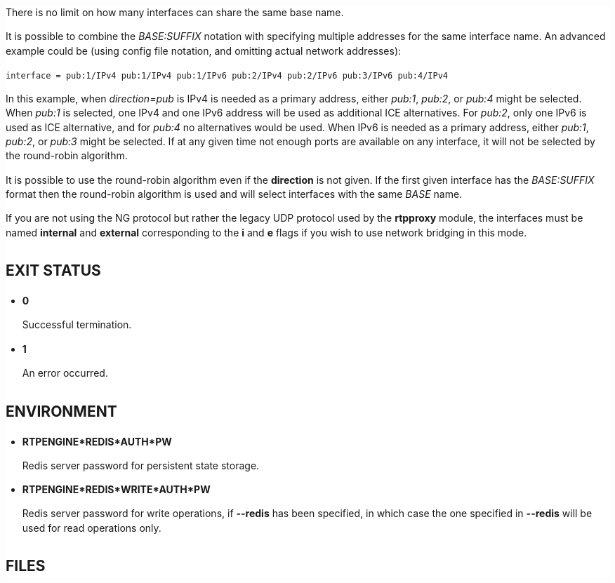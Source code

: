 There is no limit on how many interfaces can share the same base name.

It is possible to combine the *BASE:SUFFIX* notation with specifying
multiple addresses for the same interface name.
An advanced example could be (using config file notation, and omitting
actual network addresses):

    interface = pub:1/IPv4 pub:1/IPv4 pub:1/IPv6 pub:2/IPv4 pub:2/IPv6 pub:3/IPv6 pub:4/IPv4

In this example, when *direction=pub* is IPv4 is needed as a primary
address, either *pub:1*, *pub:2*, or *pub:4* might be selected.
When *pub:1* is selected, one IPv4 and one IPv6 address will be used
as additional ICE alternatives.
For *pub:2*, only one IPv6 is used as ICE alternative, and for *pub:4*
no alternatives would be used.
When IPv6 is needed as a primary address, either *pub:1*, *pub:2*, or
*pub:3* might be selected.
If at any given time not enough ports are available on any interface,
it will not be selected by the round-robin algorithm.

It is possible to use the round-robin algorithm even if the __direction__
is not given.
If the first given interface has the *BASE:SUFFIX* format then the
round-robin algorithm is used and will select interfaces with the
same *BASE* name.

If you are not using the NG protocol but rather the legacy UDP protocol
used by the __rtpproxy__ module, the interfaces must be named __internal__
and __external__ corresponding to the __i__ and __e__ flags if you wish to
use network bridging in this mode.

## EXIT STATUS

- __0__

    Successful termination.

- __1__

    An error occurred.

## ENVIRONMENT

- __RTPENGINE\*REDIS\*AUTH\*PW__

    Redis server password for persistent state storage.

- __RTPENGINE\*REDIS\*WRITE\*AUTH\*PW__

    Redis server password for write operations, if __\-\-redis__ has been
    specified, in which case the one specified in __\-\-redis__ will be used for
    read operations only.

## FILES

